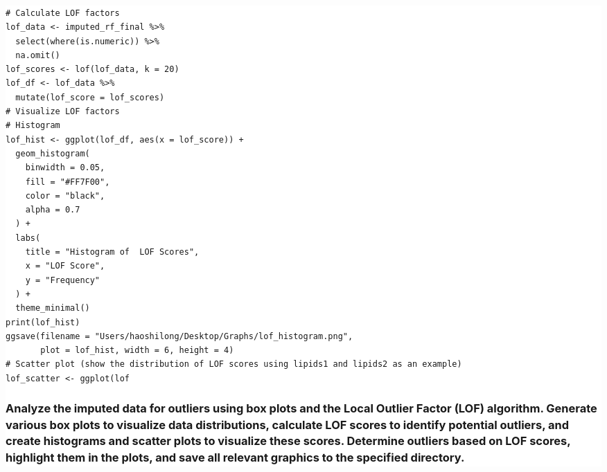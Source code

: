 ```# Outlier detection
# Calculate LOF factors
lof_data <- imputed_rf_final %>%
  select(where(is.numeric)) %>%
  na.omit()
lof_scores <- lof(lof_data, k = 20)
lof_df <- lof_data %>%
  mutate(lof_score = lof_scores)
# Visualize LOF factors
# Histogram
lof_hist <- ggplot(lof_df, aes(x = lof_score)) +
  geom_histogram(
    binwidth = 0.05,
    fill = "#FF7F00",
    color = "black",
    alpha = 0.7
  ) +
  labs(
    title = "Histogram of  LOF Scores",
    x = "LOF Score",
    y = "Frequency"
  ) +
  theme_minimal()
print(lof_hist)
ggsave(filename = "Users/haoshilong/Desktop/Graphs/lof_histogram.png", 
       plot = lof_hist, width = 6, height = 4)
# Scatter plot (show the distribution of LOF scores using lipids1 and lipids2 as an example)
lof_scatter <- ggplot(lof
```
### Analyze the imputed data for outliers using box plots and the Local Outlier Factor (LOF) algorithm. Generate various box plots to visualize data distributions, calculate LOF scores to identify potential outliers, and create histograms and scatter plots to visualize these scores. Determine outliers based on LOF scores, highlight them in the plots, and save all relevant graphics to the specified directory.
